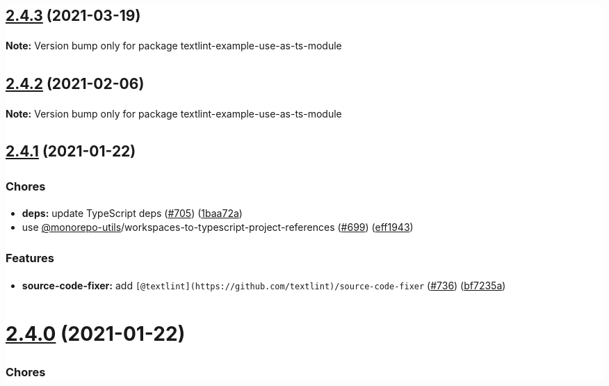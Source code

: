 



<a name="2.4.3"></a>
## [2.4.3](https://github.com/textlint/textlint/compare/textlint-example-use-as-ts-module@2.4.2...textlint-example-use-as-ts-module@2.4.3) (2021-03-19)

**Note:** Version bump only for package textlint-example-use-as-ts-module





<a name="2.4.2"></a>
## [2.4.2](https://github.com/textlint/textlint/compare/textlint-example-use-as-ts-module@2.4.1...textlint-example-use-as-ts-module@2.4.2) (2021-02-06)

**Note:** Version bump only for package textlint-example-use-as-ts-module





<a name="2.4.1"></a>
## [2.4.1](https://github.com/textlint/textlint/compare/textlint-example-use-as-ts-module@2.3.6...textlint-example-use-as-ts-module@2.4.1) (2021-01-22)


### Chores

* **deps:** update TypeScript deps ([#705](https://github.com/textlint/textlint/issues/705)) ([1baa72a](https://github.com/textlint/textlint/commit/1baa72a))
* use [@monorepo-utils](https://github.com/monorepo-utils)/workspaces-to-typescript-project-references ([#699](https://github.com/textlint/textlint/issues/699)) ([eff1943](https://github.com/textlint/textlint/commit/eff1943))


### Features

* **source-code-fixer:** add `[@textlint](https://github.com/textlint)/source-code-fixer` ([#736](https://github.com/textlint/textlint/issues/736)) ([bf7235a](https://github.com/textlint/textlint/commit/bf7235a))





<a name="2.4.0"></a>
# [2.4.0](https://github.com/textlint/textlint/compare/textlint-example-use-as-ts-module@2.3.6...textlint-example-use-as-ts-module@2.4.0) (2021-01-22)


### Chores
